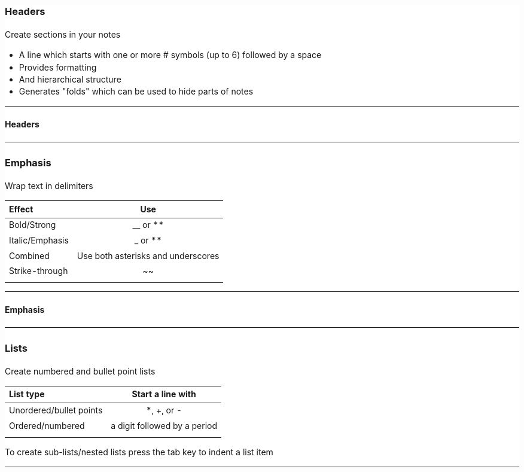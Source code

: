 ### Headers 

Create sections in your notes

- A line which starts with one or more # symbols (up to 6) followed by a space
- Provides formatting 
- And hierarchical structure 
- Generates "folds" which can be used to hide parts of notes 

---

#### Headers 
<video data-autoplay controls width="800" height="600"><source src="Spaces/ObsPKMClass/Resources/Headers.mp4" type="video/mp4"></video> 

---

### Emphasis 

Wrap text in delimiters 

| Effect          |                Use                 |
|:--------------- |:----------------------------------:|
| Bold/Strong     |              __ or **              |
| Italic/Emphasis |              _ or **               |
| Combined        | Use both asterisks and underscores |
| Strike-through  |                 ~~                 |
|                 |                                    |

---

#### Emphasis 
<video data-autoplay controls width="800" height="600"><source src="Spaces/ObsPKMClass/Resources/Emphasis.mp4" type="video/mp4"></video> 

---

### Lists 

Create numbered and bullet point lists  

| List type               |      Start a line with       |
|:----------------------- |:----------------------------:|
| Unordered/bullet points |         \*, +, or -          |
| Ordered/numbered        | a digit followed by a period |
|                         |                              |

To create sub-lists/nested lists press the tab key to indent a list item

---